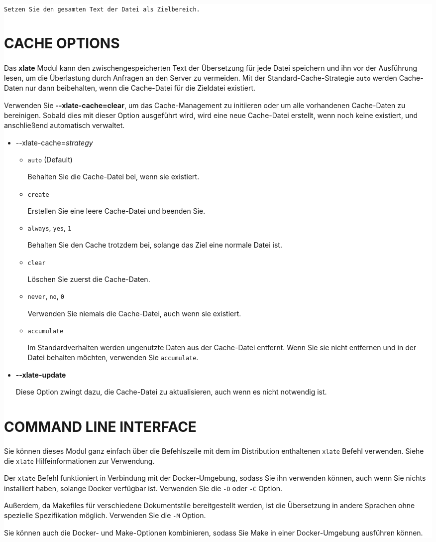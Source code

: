     Setzen Sie den gesamten Text der Datei als Zielbereich.  

# CACHE OPTIONS

Das **xlate** Modul kann den zwischengespeicherten Text der Übersetzung für jede Datei speichern und ihn vor der Ausführung lesen, um die Überlastung durch Anfragen an den Server zu vermeiden. Mit der Standard-Cache-Strategie `auto` werden Cache-Daten nur dann beibehalten, wenn die Cache-Datei für die Zieldatei existiert.  

Verwenden Sie **--xlate-cache=clear**, um das Cache-Management zu initiieren oder um alle vorhandenen Cache-Daten zu bereinigen. 
Sobald dies mit dieser Option ausgeführt wird, wird eine neue Cache-Datei erstellt, wenn noch keine existiert, und anschließend automatisch verwaltet.

- --xlate-cache=_strategy_
    - `auto` (Default)

        Behalten Sie die Cache-Datei bei, wenn sie existiert.  

    - `create`

        Erstellen Sie eine leere Cache-Datei und beenden Sie.  

    - `always`, `yes`, `1`

        Behalten Sie den Cache trotzdem bei, solange das Ziel eine normale Datei ist.  

    - `clear`

        Löschen Sie zuerst die Cache-Daten.  

    - `never`, `no`, `0`

        Verwenden Sie niemals die Cache-Datei, auch wenn sie existiert.  

    - `accumulate`

        Im Standardverhalten werden ungenutzte Daten aus der Cache-Datei entfernt. Wenn Sie sie nicht entfernen und in der Datei behalten möchten, verwenden Sie `accumulate`.  
- **--xlate-update**

    Diese Option zwingt dazu, die Cache-Datei zu aktualisieren, auch wenn es nicht notwendig ist.

# COMMAND LINE INTERFACE

Sie können dieses Modul ganz einfach über die Befehlszeile mit dem im Distribution enthaltenen `xlate` Befehl verwenden. Siehe die `xlate` Hilfeinformationen zur Verwendung.  

Der `xlate` Befehl funktioniert in Verbindung mit der Docker-Umgebung, sodass Sie ihn verwenden können, auch wenn Sie nichts installiert haben, solange Docker verfügbar ist. Verwenden Sie die `-D` oder `-C` Option.  

Außerdem, da Makefiles für verschiedene Dokumentstile bereitgestellt werden, ist die Übersetzung in andere Sprachen ohne spezielle Spezifikation möglich. Verwenden Sie die `-M` Option.  

Sie können auch die Docker- und Make-Optionen kombinieren, sodass Sie Make in einer Docker-Umgebung ausführen können.  
